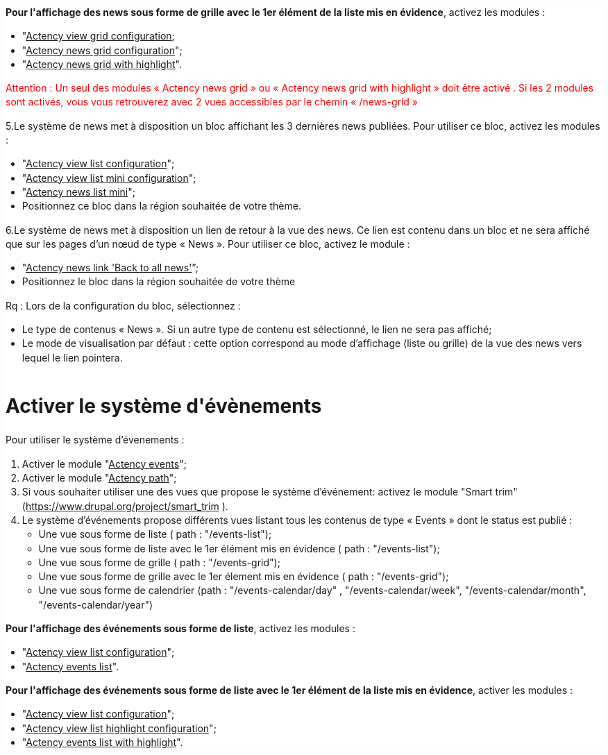**Pour l'affichage des news sous forme de grille avec le 1er élément de la liste mis en évidence**, activez les modules :
-	"[Actency view grid configuration](#act_view_grid); 
-	"[Actency news grid configuration](#act_news_grid_config)"; 
-	"[Actency news grid with highlight](#act_news_grid_highlight)". 

<span style="color:red">Attention : Un seul des modules « Actency news grid » ou « Actency news grid with highlight » doit être activé . Si les 2 modules sont activés, vous vous retrouverez avec 2 vues accessibles  par le chemin « /news-grid »</span>

5.Le système de news met à disposition un bloc affichant les 3 dernières news publiées. Pour utiliser ce bloc, activez les modules :

-	"[Actency view list configuration](#act_view_list)";
-	"[Actency view list mini configuration](#act_view_list_mini)";
-	"[Actency news list mini](#act_news_list_mini)";
-	Positionnez ce bloc dans la région souhaitée de votre thème.


6.Le système de news met à disposition un lien de retour à la vue des news. Ce lien est contenu dans un bloc et ne sera affiché que sur les pages d’un nœud de type « News ». Pour utiliser ce bloc, activez le module :
-	"[Actency news link 'Back to all news'](#act_news_back)”;
-	Positionnez le bloc dans la région souhaitée de votre thème

Rq : Lors de la configuration du bloc, sélectionnez :
-	Le type de contenus « News ». Si un autre type de contenu est sélectionné, le lien ne sera pas affiché;
-	Le mode de visualisation par défaut : cette option correspond au mode d’affichage (liste ou grille) de la vue des news vers lequel le lien pointera.

# Activer le système d'évènements <a id="events"></a>

Pour utiliser le système d’évenements :
1.	Activer le module "[Actency events](#act_events)"; 
2.	Activer le module "[Actency path](#act_path)";
3.	Si vous souhaiter utiliser une des vues que propose le système d’événement: activez le module "Smart trim" (https://www.drupal.org/project/smart_trim ).
4.	Le système d’événements propose différents vues listant tous les contenus de type « Events » dont le status est publié :
      - Une vue sous forme de liste ( path : "/events-list");
      - Une vue sous forme de liste avec le 1er élément mis en évidence ( path : "/events-list");
      - Une vue sous forme de grille ( path : "/events-grid");
      - Une vue sous forme de grille avec le 1er élement mis en évidence ( path : "/events-grid");
      - Une vue sous forme de calendrier (path : "/events-calendar/day" , "/events-calendar/week", "/events-calendar/month", "/events-calendar/year")


**Pour l'affichage des événements sous forme de liste**, activez les modules :
-	"[Actency view list configuration](#act_view_list)";
-	"[Actency events list](#act_events_list)".

**Pour l'affichage des événements sous forme de liste avec le 1er élément de la liste mis en évidence**, activer les modules :
-	"[Actency view list configuration](#act_view_list)";
-	"[Actency view list highlight configuration]("act_view_list_highlight)";
-	"[Actency events list with highlight](#act_events_list_highlight)".
